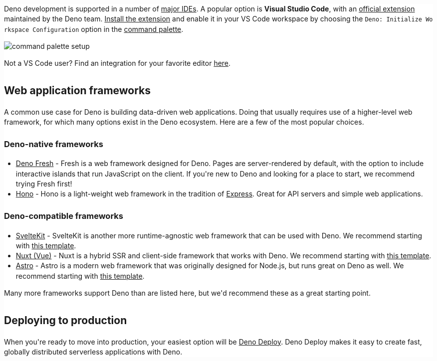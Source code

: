 Deno development is supported in a number of
[major IDEs](../getting_started/setup_your_environment.md). A popular option is
**Visual Studio Code**, with an
[official extension](../references/vscode_deno/index.md) maintained by the Deno
team.
[Install the extension](https://marketplace.visualstudio.com/items?itemName=denoland.vscode-deno)
and enable it in your VS Code workspace by choosing the
`Deno: Initialize Workspace Configuration` option in the
[command palette](https://code.visualstudio.com/docs/getstarted/userinterface#_command-palette).

![command palette setup](../images/command_palette.png)

Not a VS Code user? Find an integration for your favorite editor
[here](../getting_started/setup_your_environment.md).

## Web application frameworks

A common use case for Deno is building data-driven web applications. Doing that
usually requires use of a higher-level web framework, for which many options
exist in the Deno ecosystem. Here are a few of the most popular choices.

### Deno-native frameworks

- [Deno Fresh](https://fresh.deno.dev) - Fresh is a web framework designed for
  Deno. Pages are server-rendered by default, with the option to include
  interactive islands that run JavaScript on the client. If you're new to Deno
  and looking for a place to start, we recommend trying Fresh first!
- [Hono](https://hono.dev/getting-started/deno) - Hono is a light-weight web
  framework in the tradition of [Express](https://expressjs.com). Great for API
  servers and simple web applications.

### Deno-compatible frameworks

- [SvelteKit](https://kit.svelte.dev/) - SvelteKit is another more
  runtime-agnostic web framework that can be used with Deno. We recommend
  starting with
  [this template](https://github.com/denoland/deno-sveltekit-template).
- [Nuxt (Vue)](https://nuxt.com/) - Nuxt is a hybrid SSR and client-side
  framework that works with Deno. We recommend starting with
  [this template](https://github.com/denoland/deno-nuxt-template).
- [Astro](https://astro.build/) - Astro is a modern web framework that was
  originally designed for Node.js, but runs great on Deno as well. We recommend
  starting with
  [this template](https://github.com/denoland/deno-astro-template).

Many more frameworks support Deno than are listed here, but we'd recommend these
as a great starting point.

## Deploying to production

When you're ready to move into production, your easiest option will be
[Deno Deploy](/deploy/manual). Deno Deploy makes it easy to create fast,
globally distributed serverless applications with Deno.
